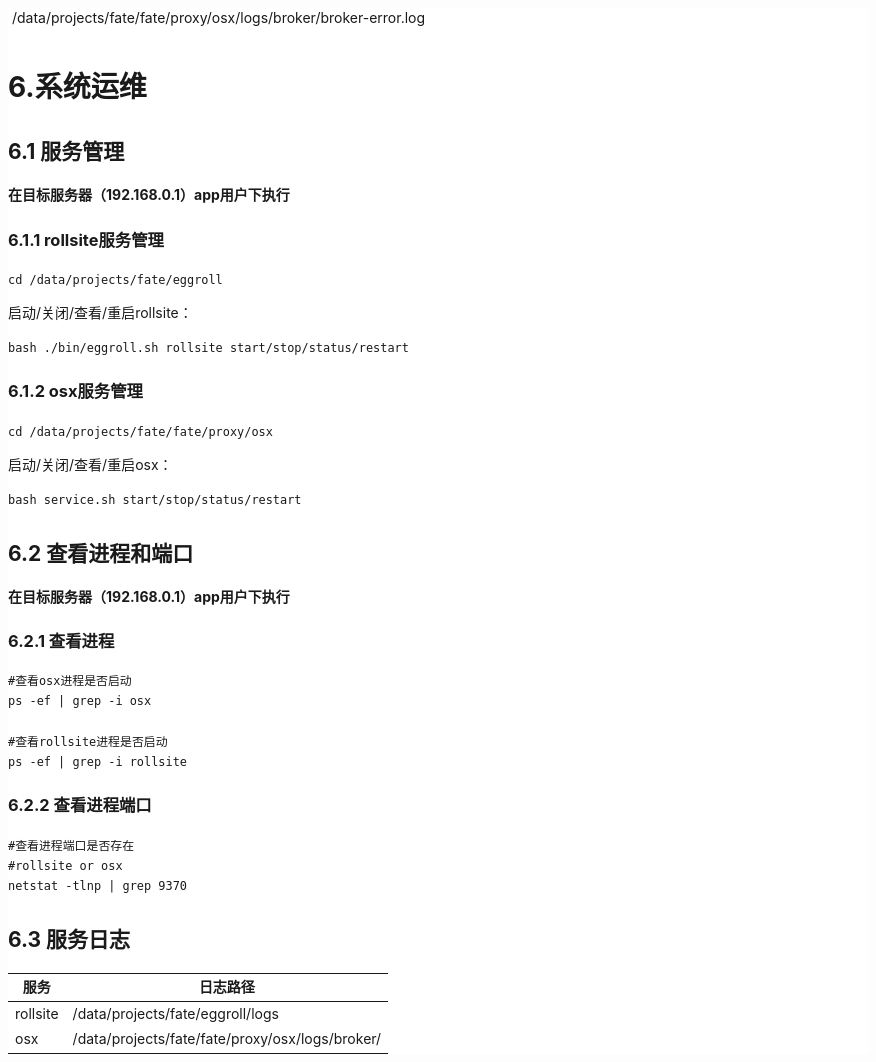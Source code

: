 ​    /data/projects/fate/fate/proxy/osx/logs/broker/broker-error.log

6.系统运维
================

6.1 服务管理
------------

**在目标服务器（192.168.0.1）app用户下执行**

### 6.1.1 rollsite服务管理

```
cd /data/projects/fate/eggroll
```

启动/关闭/查看/重启rollsite：

```
bash ./bin/eggroll.sh rollsite start/stop/status/restart
```

### 6.1.2 osx服务管理

```
cd /data/projects/fate/fate/proxy/osx
```

启动/关闭/查看/重启osx：

```
bash service.sh start/stop/status/restart
```

## 6.2 查看进程和端口

**在目标服务器（192.168.0.1）app用户下执行**

### 6.2.1 查看进程

```
#查看osx进程是否启动
ps -ef | grep -i osx

#查看rollsite进程是否启动
ps -ef | grep -i rollsite
```

### 6.2.2 查看进程端口

```
#查看进程端口是否存在
#rollsite or osx
netstat -tlnp | grep 9370
```



## 6.3 服务日志

| 服务     | 日志路径                                        |
| -------- | ----------------------------------------------- |
| rollsite | /data/projects/fate/eggroll/logs                |
| osx      | /data/projects/fate/fate/proxy/osx/logs/broker/ |

